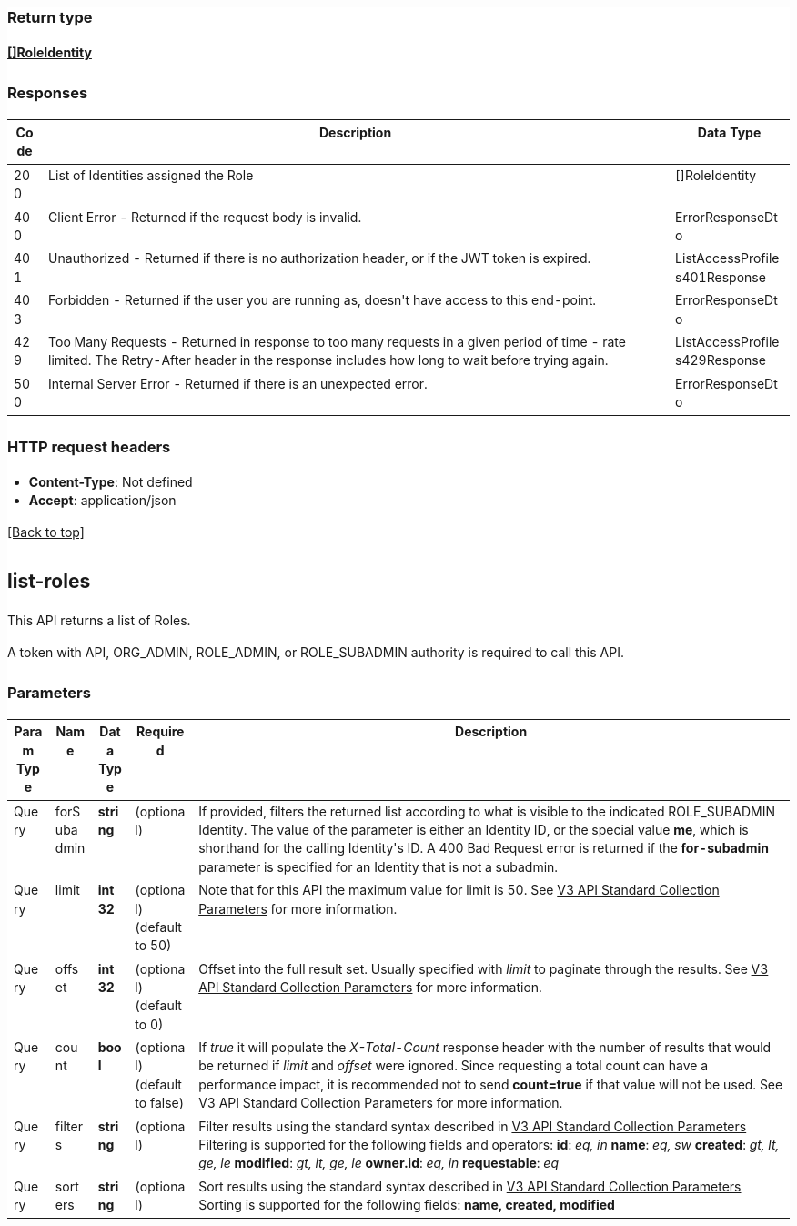	
### Return type

[**[]RoleIdentity**](../models/role-identity)

### Responses
Code | Description  | Data Type
------------- | ------------- | -------------
200 | List of Identities assigned the Role | []RoleIdentity
400 | Client Error - Returned if the request body is invalid. | ErrorResponseDto
401 | Unauthorized - Returned if there is no authorization header, or if the JWT token is expired. | ListAccessProfiles401Response
403 | Forbidden - Returned if the user you are running as, doesn&#39;t have access to this end-point. | ErrorResponseDto
429 | Too Many Requests - Returned in response to too many requests in a given period of time - rate limited. The Retry-After header in the response includes how long to wait before trying again. | ListAccessProfiles429Response
500 | Internal Server Error - Returned if there is an unexpected error. | ErrorResponseDto


### HTTP request headers

- **Content-Type**: Not defined
- **Accept**: application/json

[[Back to top]](#) 


## list-roles


This API returns a list of Roles.

A token with API, ORG_ADMIN, ROLE_ADMIN, or ROLE_SUBADMIN authority is required to call this API.

### Parameters 
Param Type | Name | Data Type | Required  | Description
------------- | ------------- | ------------- | ------------- | ------------- 
  Query | forSubadmin | **string** |   (optional) | If provided, filters the returned list according to what is visible to the indicated ROLE_SUBADMIN Identity. The value of the parameter is either an Identity ID, or the special value **me**, which is shorthand for the calling Identity's ID. A 400 Bad Request error is returned if the **for-subadmin** parameter is specified for an Identity that is not a subadmin.
  Query | limit | **int32** |   (optional) (default to 50) | Note that for this API the maximum value for limit is 50. See [V3 API Standard Collection Parameters](https://developer.sailpoint.com/idn/api/standard-collection-parameters) for more information.
  Query | offset | **int32** |   (optional) (default to 0) | Offset into the full result set. Usually specified with *limit* to paginate through the results. See [V3 API Standard Collection Parameters](https://developer.sailpoint.com/idn/api/standard-collection-parameters) for more information.
  Query | count | **bool** |   (optional) (default to false) | If *true* it will populate the *X-Total-Count* response header with the number of results that would be returned if *limit* and *offset* were ignored.  Since requesting a total count can have a performance impact, it is recommended not to send **count=true** if that value will not be used.  See [V3 API Standard Collection Parameters](https://developer.sailpoint.com/idn/api/standard-collection-parameters) for more information.
  Query | filters | **string** |   (optional) | Filter results using the standard syntax described in [V3 API Standard Collection Parameters](https://developer.sailpoint.com/idn/api/standard-collection-parameters#filtering-results)  Filtering is supported for the following fields and operators:  **id**: *eq, in*  **name**: *eq, sw*  **created**: *gt, lt, ge, le*  **modified**: *gt, lt, ge, le*  **owner.id**: *eq, in*  **requestable**: *eq*
  Query | sorters | **string** |   (optional) | Sort results using the standard syntax described in [V3 API Standard Collection Parameters](https://developer.sailpoint.com/idn/api/standard-collection-parameters#sorting-results)  Sorting is supported for the following fields: **name, created, modified**